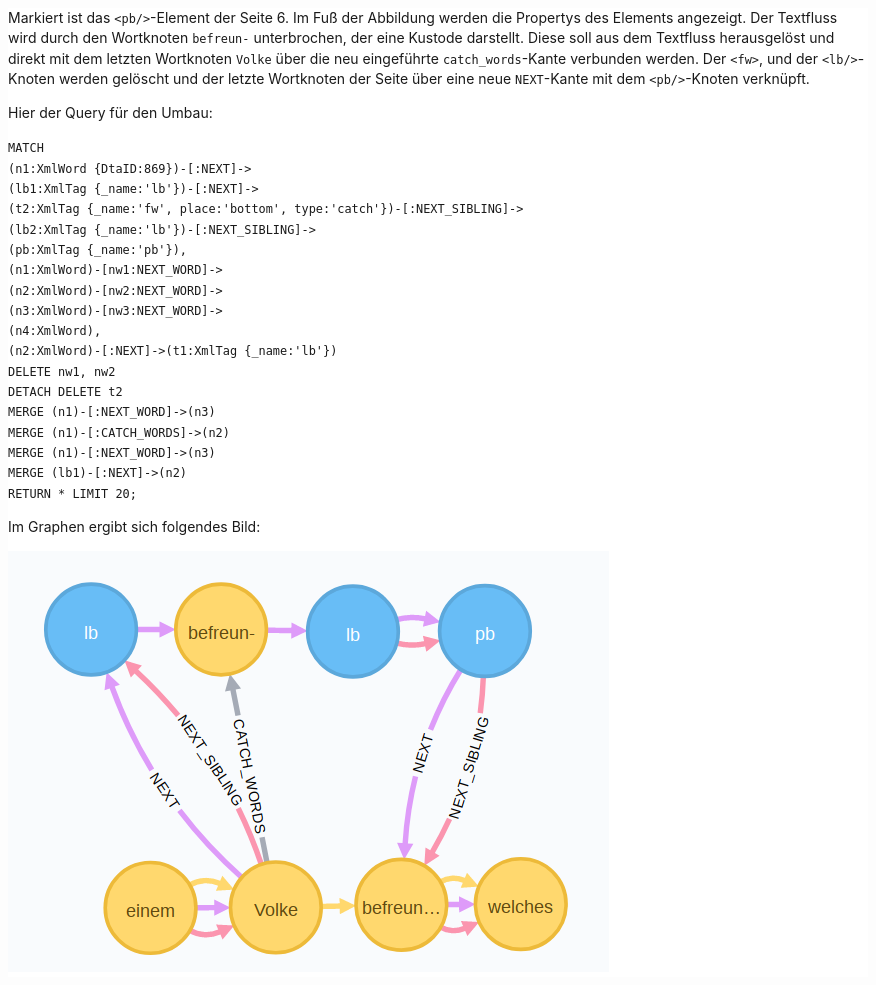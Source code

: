 Markiert ist das `<pb/>`-Element der Seite 6. Im Fuß der Abbildung werden die Propertys des Elements angezeigt. Der Textfluss wird durch den Wortknoten `befreun-` unterbrochen, der eine Kustode darstellt. Diese soll aus dem Textfluss herausgelöst und direkt mit dem letzten Wortknoten `Volke` über die neu eingeführte `catch_words`-Kante verbunden werden. Der `<fw>`, und der `<lb/>`-Knoten werden gelöscht und der letzte Wortknoten der Seite über eine neue `NEXT`-Kante mit dem `<pb/>`-Knoten verknüpft.

Hier der Query für den Umbau:

~~~cypher
MATCH
(n1:XmlWord {DtaID:869})-[:NEXT]->
(lb1:XmlTag {_name:'lb'})-[:NEXT]->
(t2:XmlTag {_name:'fw', place:'bottom', type:'catch'})-[:NEXT_SIBLING]->
(lb2:XmlTag {_name:'lb'})-[:NEXT_SIBLING]->
(pb:XmlTag {_name:'pb'}),
(n1:XmlWord)-[nw1:NEXT_WORD]->
(n2:XmlWord)-[nw2:NEXT_WORD]->
(n3:XmlWord)-[nw3:NEXT_WORD]->
(n4:XmlWord),
(n2:XmlWord)-[:NEXT]->(t1:XmlTag {_name:'lb'})
DELETE nw1, nw2
DETACH DELETE t2
MERGE (n1)-[:NEXT_WORD]->(n3)
MERGE (n1)-[:CATCH_WORDS]->(n2)
MERGE (n1)-[:NEXT_WORD]->(n3)
MERGE (lb1)-[:NEXT]->(n2)
RETURN * LIMIT 20;
~~~

Im Graphen ergibt sich folgendes Bild:

![Die Kustode *befreun-* wird aus der `NEXT_WORD`-Textkette herausgenommen und über eine `CATCH_WORDS`-Kante mit dem Wortknoten *Volke* verknüpft.](Bilder/TEI2Graph/fw-catch-words.png)


[^b20c]: Vgl. www.neo4j.com (abgerufen am 7.8.2017).
[^dff9]: Die Graphdatenbank orientdb (http://orientdb.com/) bietet ein für Historiker sehr interessantes Feature, da sie als Datentyp für die Propertys von Knoten auch Datumsangaben im ISO-Format zulässt. Vgl. https://orientdb.com/docs/2.2/Managing-Dates.html (abgerufen am 7.8.2017).
[^ed8a]: Der generische XML-Import wird momentan von Stefan Armbruster entwickelt (https://github.com/sarmbruster/ abgerufen am 23.11.2017). Es ist geplant, den Importer in die apoc-Bibliothek zu integrieren. (https://github.com/neo4j-contrib/neo4j-apoc-procedures abgerufen am 23.11.2017).
[^4da1]: In TEI-XML gibt es zwei verschiedene Arten von Elementen. Die eine Klasse dient der Klassifizierung von Text, die zweite Art bringt Varianten und zusätzlichen Text mit!!! Literaturhinweis ergänzen, Hans-Werner Bartz fragen.
[^32a2]: Vgl. @DekkerHaentjensItmorejust2017.
[^b141]: @SchmidtInteroperableDigitalScholarly2014, 4.1 Annotations.
[^3af6]: URL des Beispieltextes: http://www.deutschestextarchiv.de/book/view/patzig_msgermfol841842_1828/?hl=Himalaja&p=39 abgerufen am 02.01.2018.
[^8317]: Vgl. die Dokumentation des DTA-Basisformats unter http://www.deutschestextarchiv.de/doku/basisformat/seitenFacsNr.html abgerufen am 25.11.2017.
[^3fd9]: Die Beispielseite findet sich unter http://www.deutschestextarchiv.de/book/view/patzig_msgermfol841842_1828/?p=5 abgerufen am 25.11.2017.
[^28e2]: Vgl. zuletzt @DekkerHaentjensItmorejust2017.
[^bb95]: @HuitfeldtMarkupTechnologyTextual2014, S. 161 sieht digitale Dokumente prinzipiell als lineare Sequenz von Zeichen
[^736a]: In FuD (http://fud.uni-trier.de/) werden Texte in Standoff-Markup auf Buchstabenebene ausgezeichnet, während beim DTA-Basisformat der Fokus auf der wortbasierten Auszeichung liegt (vgl. http://www.deutschestextarchiv.de/doku/basisformat/eeAllg.html).
[^4fcf]: Zur einfacheren Lesbarkeit wurden im Wort *Kenntniß* die Sonderzeichen normalisiert.
[^f777]: Die Darstellung der Wortkette ist zwischen den Wortknoten *der* und *einem* zu Gunsten der Übersichtlichkeit gekürzt.
[^0f28]: Die Anzahl der `<p>`-Elemente im Graph erhält man mit der Abfrage MATCH (n:XmlTag {_name:'p'}) RETURN count(n);
[^8a2a]: Für die Vereinheitlichung des Druckbildes mussten an einigen Stellen Zeilenumbrüche in die Codebeispiele eingefügt werden, die deren direkte Ausführung behindern.
[^a974]: Vgl. hierzu http://deutschestextarchiv.de/doku/basisformat/msAddDel.html.
[^cb71]: Vgl. hierzu http://deutschestextarchiv.de/doku/basisformat/msAddDel.html.
[^148e]: Vgl. http://www.deutschestextarchiv.de/book/view/patzig_msgermfol841842_1828/?hl=zum&p=32.